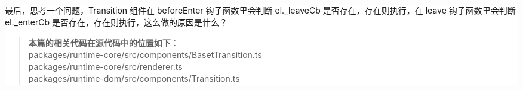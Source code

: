 最后，思考一个问题，Transition 组件在 beforeEnter 钩子函数里会判断 el.\_leaveCb 是否存在，存在则执行，在 leave 钩子函数里会判断 el.\_enterCb 是否存在，存在则执行，这么做的原因是什么？

> **本篇的相关代码在源代码中的位置如下**：  
> packages/runtime-core/src/components/BasetTransition.ts  
> packages/runtime-core/src/renderer.ts  
> packages/runtime-dom/src/components/Transition.ts
